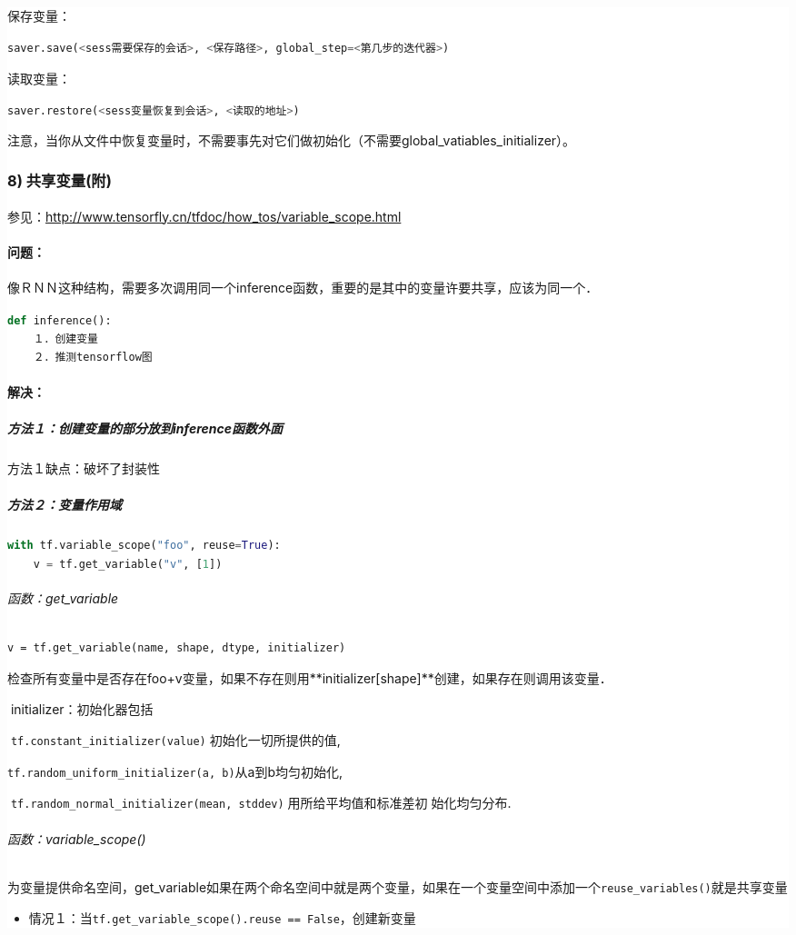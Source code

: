 保存变量：

```python
saver.save(<sess需要保存的会话>, <保存路径>, global_step=<第几步的迭代器>)
```

读取变量：

```python
saver.restore(<sess变量恢复到会话>, <读取的地址>)
```

注意，当你从文件中恢复变量时，不需要事先对它们做初始化（不需要global_vatiables_initializer）。

### 8) 共享变量(附)

参见：<http://www.tensorfly.cn/tfdoc/how_tos/variable_scope.html>

#### 问题：

像ＲＮＮ这种结构，需要多次调用同一个inference函数，重要的是其中的变量许要共享，应该为同一个．

```python
def inference():
    １．创建变量
    ２．推测tensorflow图
```

#### 解决：

##### 方法１：创建变量的部分放到inference函数外面

方法１缺点：破坏了封装性

##### 方法２：变量作用域

```python
with tf.variable_scope("foo", reuse=True):
    v = tf.get_variable("v", [1])
```

###### 函数：get_variable

 `v = tf.get_variable(name, shape, dtype, initializer)`

​	检查所有变量中是否存在foo+v变量，如果不存在则用**initializer[shape]**创建，如果存在则调用该变量．

​	initializer：初始化器包括

​	`tf.constant_initializer(value)` 初始化一切所提供的值,

​	`tf.random_uniform_initializer(a, b)`从a到b均匀初始化,

​	`tf.random_normal_initializer(mean, stddev)` 用所给平均值和标准差初		始化均匀分布.

###### 函数：variable_scope()

​	 为变量提供命名空间，get_variable如果在两个命名空间中就是两个变量，如果在一个变量空间中添加一个`reuse_variables()`就是共享变量

* 情况１：当`tf.get_variable_scope().reuse == False`，创建新变量

